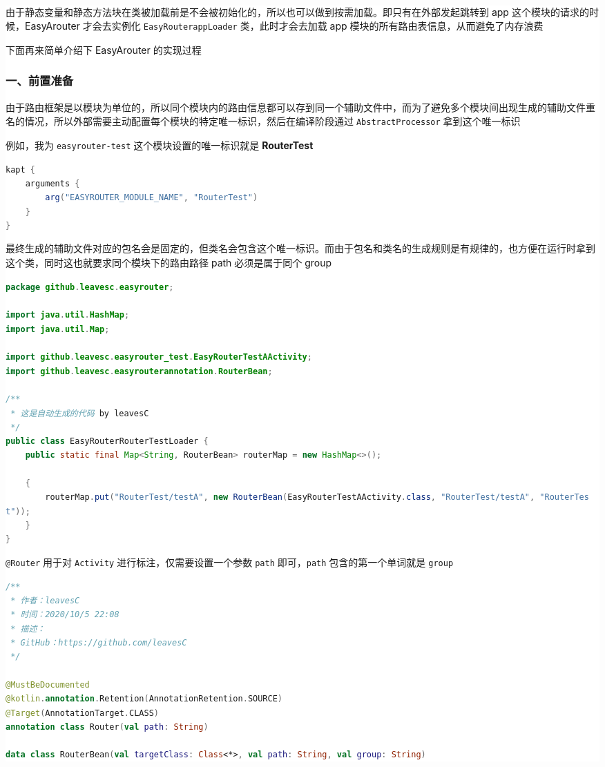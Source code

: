 由于静态变量和静态方法块在类被加载前是不会被初始化的，所以也可以做到按需加载。即只有在外部发起跳转到 app 这个模块的请求的时候，EasyArouter 才会去实例化 `EasyRouterappLoader` 类，此时才会去加载 app 模块的所有路由表信息，从而避免了内存浪费

下面再来简单介绍下 EasyArouter 的实现过程

### 一、前置准备

由于路由框架是以模块为单位的，所以同个模块内的路由信息都可以存到同一个辅助文件中，而为了避免多个模块间出现生成的辅助文件重名的情况，所以外部需要主动配置每个模块的特定唯一标识，然后在编译阶段通过 `AbstractProcessor` 拿到这个唯一标识

例如，我为 `easyrouter-test` 这个模块设置的唯一标识就是 **RouterTest**

```groovy
kapt {
    arguments {
        arg("EASYROUTER_MODULE_NAME", "RouterTest")
    }
}
```

最终生成的辅助文件对应的包名会是固定的，但类名会包含这个唯一标识。而由于包名和类名的生成规则是有规律的，也方便在运行时拿到这个类，同时这也就要求同个模块下的路由路径 path 必须是属于同个 group

```java
package github.leavesc.easyrouter;

import java.util.HashMap;
import java.util.Map;

import github.leavesc.easyrouter_test.EasyRouterTestAActivity;
import github.leavesc.easyrouterannotation.RouterBean;

/**
 * 这是自动生成的代码 by leavesC
 */
public class EasyRouterRouterTestLoader {
    public static final Map<String, RouterBean> routerMap = new HashMap<>();

    {
        routerMap.put("RouterTest/testA", new RouterBean(EasyRouterTestAActivity.class, "RouterTest/testA", "RouterTest"));
    }
}
```

`@Router` 用于对 `Activity` 进行标注，仅需要设置一个参数 `path` 即可，`path` 包含的第一个单词就是 `group`

```kotlin
/**
 * 作者：leavesC
 * 时间：2020/10/5 22:08
 * 描述：
 * GitHub：https://github.com/leavesC
 */
 
@MustBeDocumented
@kotlin.annotation.Retention(AnnotationRetention.SOURCE)
@Target(AnnotationTarget.CLASS)
annotation class Router(val path: String)

data class RouterBean(val targetClass: Class<*>, val path: String, val group: String)
```
